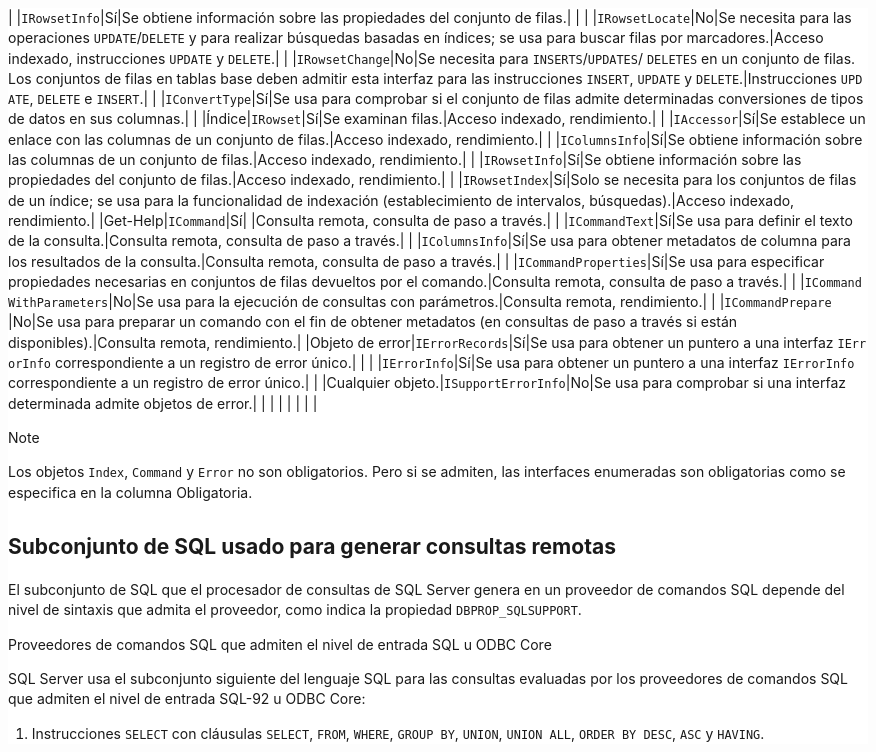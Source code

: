 | |`IRowsetInfo`|Sí|Se obtiene información sobre las propiedades del conjunto de filas.| |
| |`IRowsetLocate`|No|Se necesita para las operaciones `UPDATE`/`DELETE` y para realizar búsquedas basadas en índices; se usa para buscar filas por marcadores.|Acceso indexado, instrucciones `UPDATE` y `DELETE`.|
| |`IRowsetChange`|No|Se necesita para `INSERTS`/`UPDATES`/ `DELETES` en un conjunto de filas. Los conjuntos de filas en tablas base deben admitir esta interfaz para las instrucciones `INSERT`, `UPDATE` y `DELETE`.|Instrucciones `UPDATE`, `DELETE` e `INSERT`.|
| |`IConvertType`|Sí|Se usa para comprobar si el conjunto de filas admite determinadas conversiones de tipos de datos en sus columnas.| |
|Índice|`IRowset`|Sí|Se examinan filas.|Acceso indexado, rendimiento.|
| |`IAccessor`|Sí|Se establece un enlace con las columnas de un conjunto de filas.|Acceso indexado, rendimiento.|
| |`IColumnsInfo`|Sí|Se obtiene información sobre las columnas de un conjunto de filas.|Acceso indexado, rendimiento.|
| |`IRowsetInfo`|Sí|Se obtiene información sobre las propiedades del conjunto de filas.|Acceso indexado, rendimiento.|
| |`IRowsetIndex`|Sí|Solo se necesita para los conjuntos de filas de un índice; se usa para la funcionalidad de indexación (establecimiento de intervalos, búsquedas).|Acceso indexado, rendimiento.|
|Get-Help|`ICommand`|Sí| |Consulta remota, consulta de paso a través.|
| |`ICommandText`|Sí|Se usa para definir el texto de la consulta.|Consulta remota, consulta de paso a través.|
| |`IColumnsInfo`|Sí|Se usa para obtener metadatos de columna para los resultados de la consulta.|Consulta remota, consulta de paso a través.|
| |`ICommandProperties`|Sí|Se usa para especificar propiedades necesarias en conjuntos de filas devueltos por el comando.|Consulta remota, consulta de paso a través.|
| |`ICommandWithParameters`|No|Se usa para la ejecución de consultas con parámetros.|Consulta remota, rendimiento.|
| |`ICommandPrepare`|No|Se usa para preparar un comando con el fin de obtener metadatos (en consultas de paso a través si están disponibles).|Consulta remota, rendimiento.|
|Objeto de error|`IErrorRecords`|Sí|Se usa para obtener un puntero a una interfaz `IErrorInfo` correspondiente a un registro de error único.| |
| |`IErrorInfo`|Sí|Se usa para obtener un puntero a una interfaz `IErrorInfo` correspondiente a un registro de error único.| |
|Cualquier objeto.|`ISupportErrorInfo`|No|Se usa para comprobar si una interfaz determinada admite objetos de error.| |
|  |  |  |  |  |

>[!NOTE]
>Los objetos `Index`, `Command` y `Error` no son obligatorios. Pero si se admiten, las interfaces enumeradas son obligatorias como se especifica en la columna Obligatoria.

## <a name="sql-subset-used-for-generating-remote-queries"></a><a name="appendixb"></a>Subconjunto de SQL usado para generar consultas remotas

El subconjunto de SQL que el procesador de consultas de SQL Server genera en un proveedor de comandos SQL depende del nivel de sintaxis que admita el proveedor, como indica la propiedad `DBPROP_SQLSUPPORT`.

Proveedores de comandos SQL que admiten el nivel de entrada SQL u ODBC Core

SQL Server usa el subconjunto siguiente del lenguaje SQL para las consultas evaluadas por los proveedores de comandos SQL que admiten el nivel de entrada SQL-92 u ODBC Core:

1. Instrucciones `SELECT` con cláusulas `SELECT`, `FROM`, `WHERE`, `GROUP BY`, `UNION`, `UNION ALL`, `ORDER BY DESC`, `ASC` y `HAVING`.
